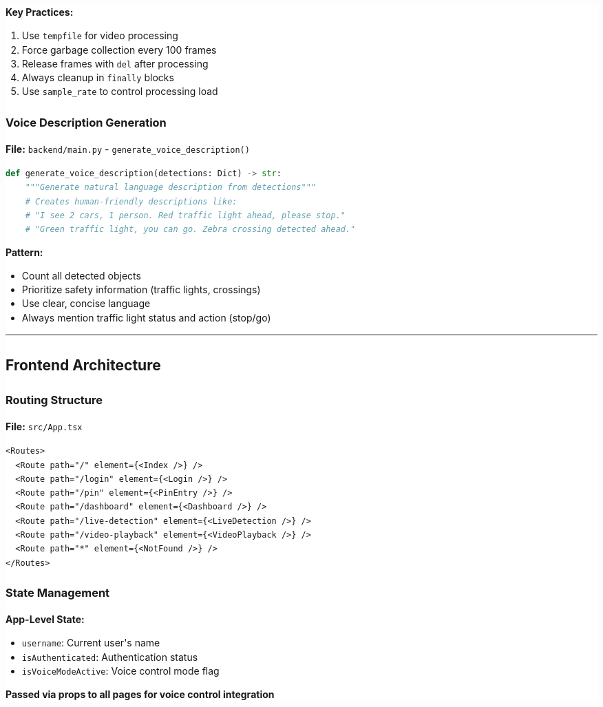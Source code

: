 **Key Practices:**
1. Use `tempfile` for video processing
2. Force garbage collection every 100 frames
3. Release frames with `del` after processing
4. Always cleanup in `finally` blocks
5. Use `sample_rate` to control processing load

### Voice Description Generation

**File:** `backend/main.py` - `generate_voice_description()`

```python
def generate_voice_description(detections: Dict) -> str:
    """Generate natural language description from detections"""
    # Creates human-friendly descriptions like:
    # "I see 2 cars, 1 person. Red traffic light ahead, please stop."
    # "Green traffic light, you can go. Zebra crossing detected ahead."
```

**Pattern:**
- Count all detected objects
- Prioritize safety information (traffic lights, crossings)
- Use clear, concise language
- Always mention traffic light status and action (stop/go)

---

## Frontend Architecture

### Routing Structure

**File:** `src/App.tsx`

```tsx
<Routes>
  <Route path="/" element={<Index />} />
  <Route path="/login" element={<Login />} />
  <Route path="/pin" element={<PinEntry />} />
  <Route path="/dashboard" element={<Dashboard />} />
  <Route path="/live-detection" element={<LiveDetection />} />
  <Route path="/video-playback" element={<VideoPlayback />} />
  <Route path="*" element={<NotFound />} />
</Routes>
```

### State Management

**App-Level State:**
- `username`: Current user's name
- `isAuthenticated`: Authentication status
- `isVoiceModeActive`: Voice control mode flag

**Passed via props to all pages for voice control integration**
